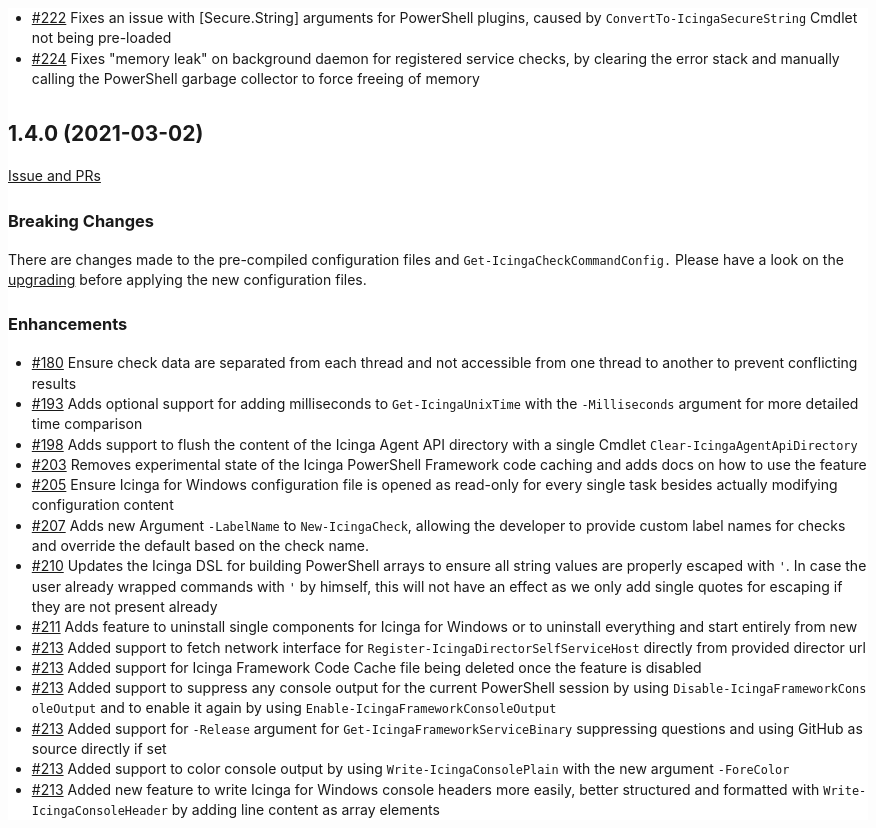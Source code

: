 * [#222](https://github.com/Icinga/icinga-powershell-framework/pull/222) Fixes an issue with [Secure.String] arguments for PowerShell plugins, caused by `ConvertTo-IcingaSecureString` Cmdlet not being pre-loaded
* [#224](https://github.com/Icinga/icinga-powershell-framework/issues/224) Fixes "memory leak" on background daemon for registered service checks, by clearing the error stack and manually calling the PowerShell garbage collector to force freeing of memory

## 1.4.0 (2021-03-02)

[Issue and PRs](https://github.com/Icinga/icinga-powershell-framework/milestone/11?closed=1)

### Breaking Changes

There are changes made to the pre-compiled configuration files and `Get-IcingaCheckCommandConfig.` Please have a look on the [upgrading](01-Upgrading.md) before applying the new configuration files.

### Enhancements

* [#180](https://github.com/Icinga/icinga-powershell-framework/pull/180) Ensure check data are separated from each thread and not accessible from one thread to another to prevent conflicting results
* [#193](https://github.com/Icinga/icinga-powershell-framework/pull/193) Adds optional support for adding milliseconds to `Get-IcingaUnixTime` with the `-Milliseconds` argument for more detailed time comparison
* [#198](https://github.com/Icinga/icinga-powershell-framework/pull/198) Adds support to flush the content of the Icinga Agent API directory with a single Cmdlet `Clear-IcingaAgentApiDirectory`
* [#203](https://github.com/Icinga/icinga-powershell-framework/pull/203) Removes experimental state of the Icinga PowerShell Framework code caching and adds docs on how to use the feature
* [#205](https://github.com/Icinga/icinga-powershell-framework/pull/205) Ensure Icinga for Windows configuration file is opened as read-only for every single task besides actually modifying configuration content
* [#207](https://github.com/Icinga/icinga-powershell-framework/pull/207) Adds new Argument `-LabelName` to `New-IcingaCheck`, allowing the developer to provide custom label names for checks and override the default based on the check name.
* [#210](https://github.com/Icinga/icinga-powershell-framework/pull/210) Updates the Icinga DSL for building PowerShell arrays to ensure all string values are properly escaped with `'`. In case the user already wrapped commands with `'` by himself, this will not have an effect as we only add single quotes for escaping if they are not present already
* [#211](https://github.com/Icinga/icinga-powershell-framework/pull/211) Adds feature to uninstall single components for Icinga for Windows or to uninstall everything and start entirely from new
* [#213](https://github.com/Icinga/icinga-powershell-framework/pull/213) Added support to fetch network interface for `Register-IcingaDirectorSelfServiceHost` directly from provided director url
* [#213](https://github.com/Icinga/icinga-powershell-framework/pull/213) Added support for Icinga Framework Code Cache file being deleted once the feature is disabled
* [#213](https://github.com/Icinga/icinga-powershell-framework/pull/213) Added support to suppress any console output for the current PowerShell session by using `Disable-IcingaFrameworkConsoleOutput` and to enable it again by using `Enable-IcingaFrameworkConsoleOutput`
* [#213](https://github.com/Icinga/icinga-powershell-framework/pull/213) Added support for `-Release` argument for `Get-IcingaFrameworkServiceBinary` suppressing questions and using GitHub as source directly if set
* [#213](https://github.com/Icinga/icinga-powershell-framework/pull/213) Added support to color console output by using `Write-IcingaConsolePlain` with the new argument `-ForeColor`
* [#213](https://github.com/Icinga/icinga-powershell-framework/pull/213) Added new feature to write Icinga for Windows console headers more easily, better structured and formatted with `Write-IcingaConsoleHeader` by adding line content as array elements
